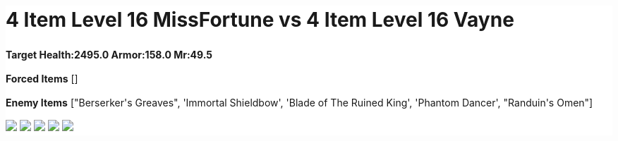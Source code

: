 


























































# 4 Item Level 16 MissFortune vs 4 Item Level 16 Vayne

**Target Health:2495.0 Armor:158.0 Mr:49.5**


**Forced Items** []








**Enemy Items** ["Berserker's Greaves", 'Immortal Shieldbow', 'Blade of The Ruined King', 'Phantom Dancer', "Randuin's Omen"]





![](/item/3006.png)
![](/item/6673.png)
![](/item/3153.png)
![](/item/3046.png)
![](/item/3143.png)
